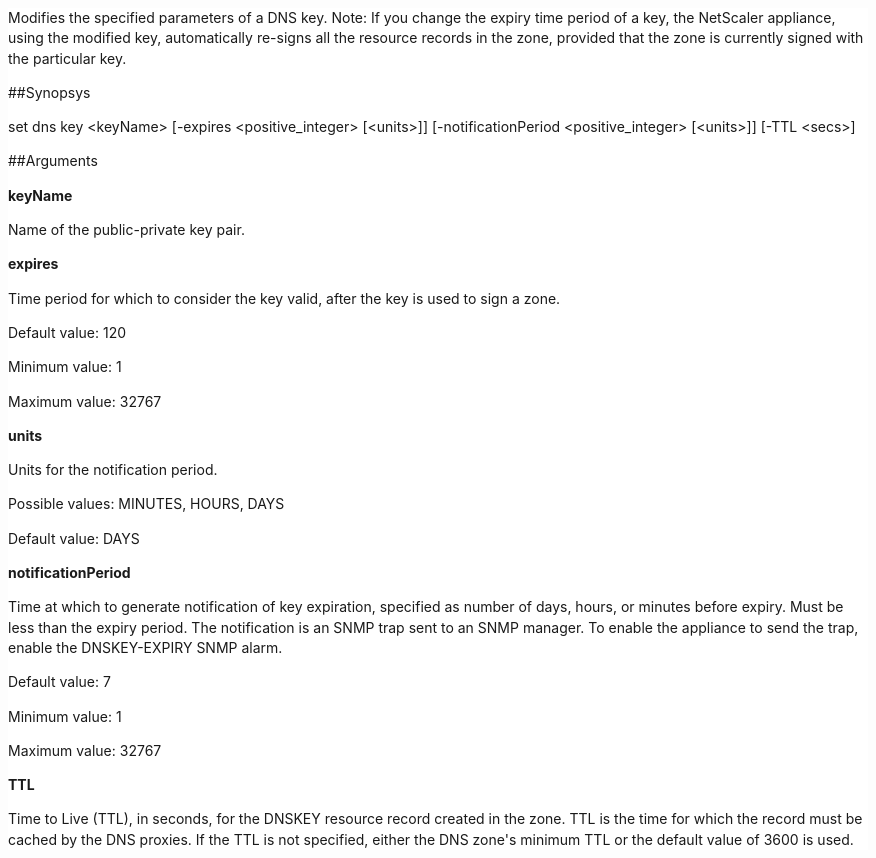 

Modifies the specified parameters of a DNS key. Note: If you change the expiry time period of a key, the NetScaler appliance, using the modified key, automatically re-signs all the resource records in the zone, provided that the zone is currently signed with the particular key.





##Synopsys



set dns key &lt;keyName> [-expires &lt;positive_integer>  [&lt;units>]] [-notificationPeriod &lt;positive_integer>  [&lt;units>]] [-TTL &lt;secs>]





##Arguments



<b>keyName</b>

Name of the public-private key pair.



<b>expires</b>

Time period for which to consider the key valid, after the key is used to sign a zone.

Default value: 120

Minimum value: 1

Maximum value: 32767



<b>units</b>

Units for the notification period.

Possible values: MINUTES, HOURS, DAYS

Default value: DAYS



<b>notificationPeriod</b>

Time at which to generate notification of key expiration, specified as number of days, hours, or minutes before expiry. Must be less than the expiry period. The notification is an SNMP trap sent to an SNMP manager. To enable the appliance to send the trap, enable the DNSKEY-EXPIRY SNMP alarm.

Default value: 7

Minimum value: 1

Maximum value: 32767



<b>TTL</b>

Time to Live (TTL), in seconds, for the DNSKEY resource record created in the zone. TTL is the time for which the record must be cached by the DNS proxies. If the TTL is not specified, either the DNS zone's minimum TTL or the default value of 3600 is used.
